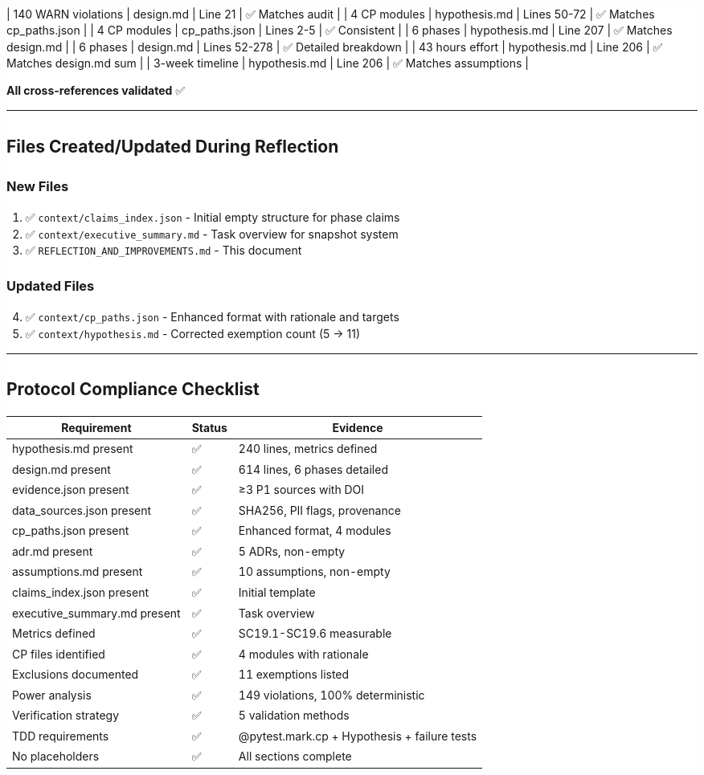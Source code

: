 | 140 WARN violations | design.md | Line 21 | ✅ Matches audit |
| 4 CP modules | hypothesis.md | Lines 50-72 | ✅ Matches cp_paths.json |
| 4 CP modules | cp_paths.json | Lines 2-5 | ✅ Consistent |
| 6 phases | hypothesis.md | Line 207 | ✅ Matches design.md |
| 6 phases | design.md | Lines 52-278 | ✅ Detailed breakdown |
| 43 hours effort | hypothesis.md | Line 206 | ✅ Matches design.md sum |
| 3-week timeline | hypothesis.md | Line 206 | ✅ Matches assumptions |

**All cross-references validated** ✅

---

## Files Created/Updated During Reflection

### New Files
1. ✅ `context/claims_index.json` - Initial empty structure for phase claims
2. ✅ `context/executive_summary.md` - Task overview for snapshot system
3. ✅ `REFLECTION_AND_IMPROVEMENTS.md` - This document

### Updated Files
4. ✅ `context/cp_paths.json` - Enhanced format with rationale and targets
5. ✅ `context/hypothesis.md` - Corrected exemption count (5 → 11)

---

## Protocol Compliance Checklist

| Requirement | Status | Evidence |
|-------------|--------|----------|
| hypothesis.md present | ✅ | 240 lines, metrics defined |
| design.md present | ✅ | 614 lines, 6 phases detailed |
| evidence.json present | ✅ | ≥3 P1 sources with DOI |
| data_sources.json present | ✅ | SHA256, PII flags, provenance |
| cp_paths.json present | ✅ | Enhanced format, 4 modules |
| adr.md present | ✅ | 5 ADRs, non-empty |
| assumptions.md present | ✅ | 10 assumptions, non-empty |
| claims_index.json present | ✅ | Initial template |
| executive_summary.md present | ✅ | Task overview |
| Metrics defined | ✅ | SC19.1-SC19.6 measurable |
| CP files identified | ✅ | 4 modules with rationale |
| Exclusions documented | ✅ | 11 exemptions listed |
| Power analysis | ✅ | 149 violations, 100% deterministic |
| Verification strategy | ✅ | 5 validation methods |
| TDD requirements | ✅ | @pytest.mark.cp + Hypothesis + failure tests |
| No placeholders | ✅ | All sections complete |
